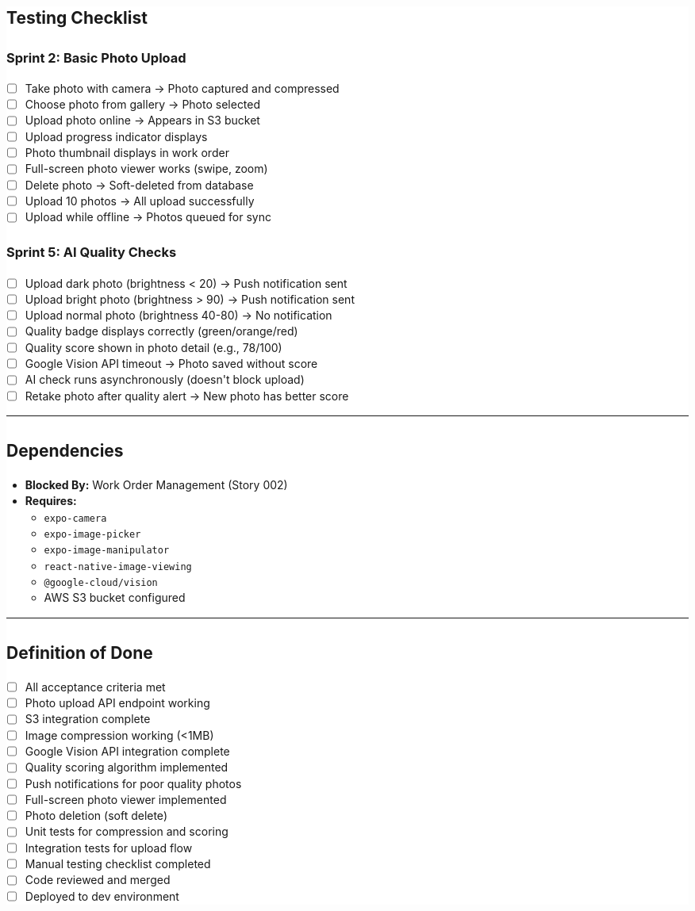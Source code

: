 
## Testing Checklist

### Sprint 2: Basic Photo Upload
- [ ] Take photo with camera → Photo captured and compressed
- [ ] Choose photo from gallery → Photo selected
- [ ] Upload photo online → Appears in S3 bucket
- [ ] Upload progress indicator displays
- [ ] Photo thumbnail displays in work order
- [ ] Full-screen photo viewer works (swipe, zoom)
- [ ] Delete photo → Soft-deleted from database
- [ ] Upload 10 photos → All upload successfully
- [ ] Upload while offline → Photos queued for sync

### Sprint 5: AI Quality Checks
- [ ] Upload dark photo (brightness < 20) → Push notification sent
- [ ] Upload bright photo (brightness > 90) → Push notification sent
- [ ] Upload normal photo (brightness 40-80) → No notification
- [ ] Quality badge displays correctly (green/orange/red)
- [ ] Quality score shown in photo detail (e.g., 78/100)
- [ ] Google Vision API timeout → Photo saved without score
- [ ] AI check runs asynchronously (doesn't block upload)
- [ ] Retake photo after quality alert → New photo has better score

---

## Dependencies

- **Blocked By:** Work Order Management (Story 002)
- **Requires:**
  - `expo-camera`
  - `expo-image-picker`
  - `expo-image-manipulator`
  - `react-native-image-viewing`
  - `@google-cloud/vision`
  - AWS S3 bucket configured

---

## Definition of Done

- [ ] All acceptance criteria met
- [ ] Photo upload API endpoint working
- [ ] S3 integration complete
- [ ] Image compression working (<1MB)
- [ ] Google Vision API integration complete
- [ ] Quality scoring algorithm implemented
- [ ] Push notifications for poor quality photos
- [ ] Full-screen photo viewer implemented
- [ ] Photo deletion (soft delete)
- [ ] Unit tests for compression and scoring
- [ ] Integration tests for upload flow
- [ ] Manual testing checklist completed
- [ ] Code reviewed and merged
- [ ] Deployed to dev environment
